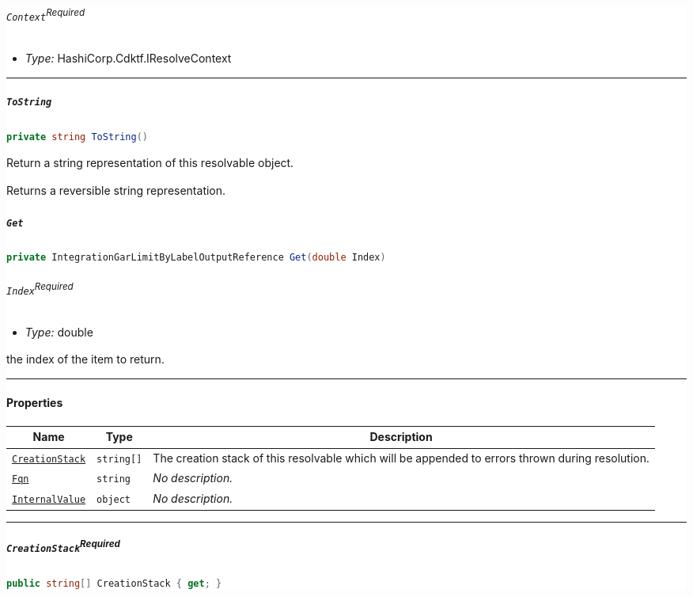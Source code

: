 ###### `Context`<sup>Required</sup> <a name="Context" id="rhizo-co-terraform-provider-lacework.integrationGar.IntegrationGarLimitByLabelList.resolve.parameter._context"></a>

- *Type:* HashiCorp.Cdktf.IResolveContext

---

##### `ToString` <a name="ToString" id="rhizo-co-terraform-provider-lacework.integrationGar.IntegrationGarLimitByLabelList.toString"></a>

```csharp
private string ToString()
```

Return a string representation of this resolvable object.

Returns a reversible string representation.

##### `Get` <a name="Get" id="rhizo-co-terraform-provider-lacework.integrationGar.IntegrationGarLimitByLabelList.get"></a>

```csharp
private IntegrationGarLimitByLabelOutputReference Get(double Index)
```

###### `Index`<sup>Required</sup> <a name="Index" id="rhizo-co-terraform-provider-lacework.integrationGar.IntegrationGarLimitByLabelList.get.parameter.index"></a>

- *Type:* double

the index of the item to return.

---


#### Properties <a name="Properties" id="Properties"></a>

| **Name** | **Type** | **Description** |
| --- | --- | --- |
| <code><a href="#rhizo-co-terraform-provider-lacework.integrationGar.IntegrationGarLimitByLabelList.property.creationStack">CreationStack</a></code> | <code>string[]</code> | The creation stack of this resolvable which will be appended to errors thrown during resolution. |
| <code><a href="#rhizo-co-terraform-provider-lacework.integrationGar.IntegrationGarLimitByLabelList.property.fqn">Fqn</a></code> | <code>string</code> | *No description.* |
| <code><a href="#rhizo-co-terraform-provider-lacework.integrationGar.IntegrationGarLimitByLabelList.property.internalValue">InternalValue</a></code> | <code>object</code> | *No description.* |

---

##### `CreationStack`<sup>Required</sup> <a name="CreationStack" id="rhizo-co-terraform-provider-lacework.integrationGar.IntegrationGarLimitByLabelList.property.creationStack"></a>

```csharp
public string[] CreationStack { get; }
```
